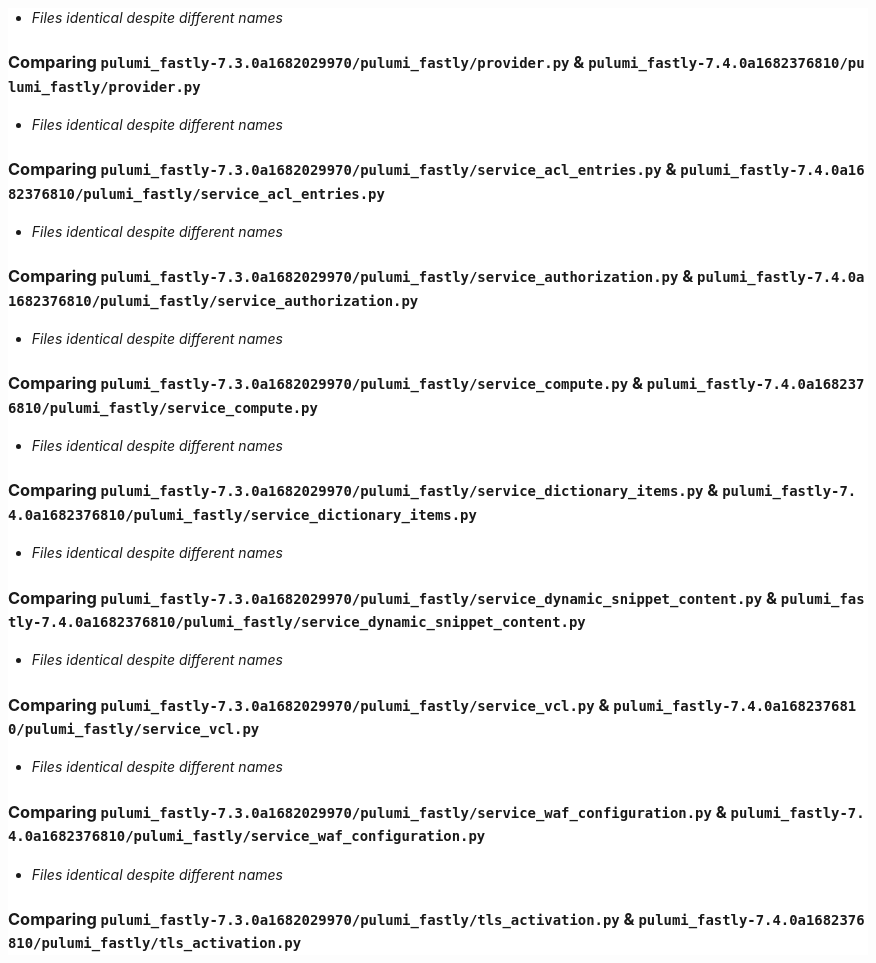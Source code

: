  * *Files identical despite different names*

### Comparing `pulumi_fastly-7.3.0a1682029970/pulumi_fastly/provider.py` & `pulumi_fastly-7.4.0a1682376810/pulumi_fastly/provider.py`

 * *Files identical despite different names*

### Comparing `pulumi_fastly-7.3.0a1682029970/pulumi_fastly/service_acl_entries.py` & `pulumi_fastly-7.4.0a1682376810/pulumi_fastly/service_acl_entries.py`

 * *Files identical despite different names*

### Comparing `pulumi_fastly-7.3.0a1682029970/pulumi_fastly/service_authorization.py` & `pulumi_fastly-7.4.0a1682376810/pulumi_fastly/service_authorization.py`

 * *Files identical despite different names*

### Comparing `pulumi_fastly-7.3.0a1682029970/pulumi_fastly/service_compute.py` & `pulumi_fastly-7.4.0a1682376810/pulumi_fastly/service_compute.py`

 * *Files identical despite different names*

### Comparing `pulumi_fastly-7.3.0a1682029970/pulumi_fastly/service_dictionary_items.py` & `pulumi_fastly-7.4.0a1682376810/pulumi_fastly/service_dictionary_items.py`

 * *Files identical despite different names*

### Comparing `pulumi_fastly-7.3.0a1682029970/pulumi_fastly/service_dynamic_snippet_content.py` & `pulumi_fastly-7.4.0a1682376810/pulumi_fastly/service_dynamic_snippet_content.py`

 * *Files identical despite different names*

### Comparing `pulumi_fastly-7.3.0a1682029970/pulumi_fastly/service_vcl.py` & `pulumi_fastly-7.4.0a1682376810/pulumi_fastly/service_vcl.py`

 * *Files identical despite different names*

### Comparing `pulumi_fastly-7.3.0a1682029970/pulumi_fastly/service_waf_configuration.py` & `pulumi_fastly-7.4.0a1682376810/pulumi_fastly/service_waf_configuration.py`

 * *Files identical despite different names*

### Comparing `pulumi_fastly-7.3.0a1682029970/pulumi_fastly/tls_activation.py` & `pulumi_fastly-7.4.0a1682376810/pulumi_fastly/tls_activation.py`
